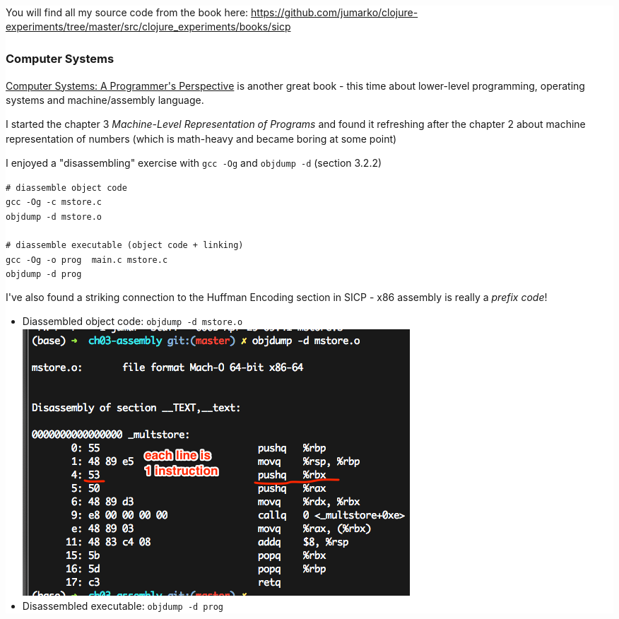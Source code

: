 You will find all my source code from the book here: <https://github.com/jumarko/clojure-experiments/tree/master/src/clojure_experiments/books/sicp>


<div id="computer-systems"></div>

### Computer Systems

[Computer Systems: A Programmer's Perspective](https://www.amazon.com/Computer-Systems-Programmers-Perspective-Global-ebook/dp/B07V71PHR7/ref=pd_sbs_14_1/130-8492999-1421206?_encoding=UTF8&pd_rd_i=B07V71PHR7&pd_rd_r=ed8e11fb-e5ef-468e-8a46-b165f8f3d182&pd_rd_w=UG6HR&pd_rd_wg=oNLvC&pf_rd_p=d13bb895-21d3-4e96-94a7-553aaae51224&pf_rd_r=9WZHWXSX0QYER6ZFQXZ6&psc=1&refRID=9WZHWXSX0QYER6ZFQXZ6) 
is another great book - this time about lower-level programming, operating systems and machine/assembly language.

I started the chapter 3 _Machine-Level Representation of Programs_ and found it refreshing
after the chapter 2 about machine representation of numbers (which is math-heavy and became boring at some point)


I enjoyed a "disassembling" exercise with `gcc -Og` and `objdump -d` (section 3.2.2)
```
# diassemble object code
gcc -Og -c mstore.c
objdump -d mstore.o

# diassemble executable (object code + linking)
gcc -Og -o prog  main.c mstore.c
objdump -d prog
```

I've also found a striking connection to the Huffman Encoding section in SICP - x86 assembly
is really a _prefix code_!
  - Diassembled object code: `objdump -d mstore.o`  
  ![Disassemble object code](2020-05-04-cs-objdump-object-code.png)
  - Disassembled executable: `objdump -d prog`  